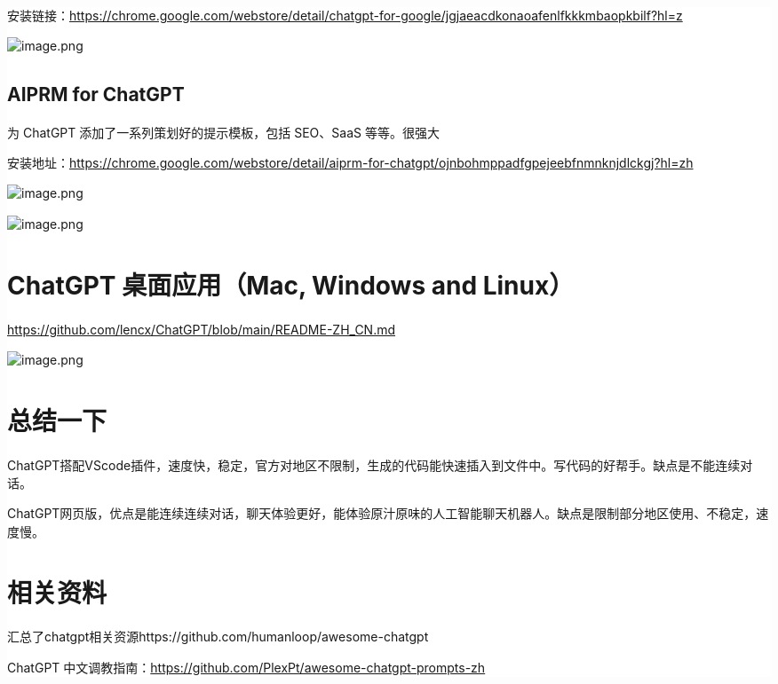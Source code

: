 安装链接：https://chrome.google.com/webstore/detail/chatgpt-for-google/jgjaeacdkonaoafenlfkkkmbaopkbilf?hl=z

![image.png](https://p6-juejin.byteimg.com/tos-cn-i-k3u1fbpfcp/a18bb64bd36d4c8aac0916cd89c11ed8~tplv-k3u1fbpfcp-watermark.image?)

## AIPRM for ChatGPT

为 ChatGPT 添加了一系列策划好的提示模板，包括 SEO、SaaS 等等。很强大

安装地址：https://chrome.google.com/webstore/detail/aiprm-for-chatgpt/ojnbohmppadfgpejeebfnmnknjdlckgj?hl=zh


![image.png](https://p9-juejin.byteimg.com/tos-cn-i-k3u1fbpfcp/4d9f79bde7e94f3fbc266fb2be70ca5b~tplv-k3u1fbpfcp-watermark.image?)


![image.png](https://p9-juejin.byteimg.com/tos-cn-i-k3u1fbpfcp/5ceb8338c15f4a7ea6111cfc64550b0e~tplv-k3u1fbpfcp-watermark.image?)

# ChatGPT 桌面应用（Mac, Windows and Linux）
https://github.com/lencx/ChatGPT/blob/main/README-ZH_CN.md


![image.png](https://p6-juejin.byteimg.com/tos-cn-i-k3u1fbpfcp/444ac78d09e24bd1aadb31c7cb0fb71b~tplv-k3u1fbpfcp-watermark.image?)

# 总结一下

ChatGPT搭配VScode插件，速度快，稳定，官方对地区不限制，生成的代码能快速插入到文件中。写代码的好帮手。缺点是不能连续对话。 

ChatGPT网页版，优点是能连续连续对话，聊天体验更好，能体验原汁原味的人工智能聊天机器人。缺点是限制部分地区使用、不稳定，速度慢。


# 相关资料

汇总了chatgpt相关资源https://github.com/humanloop/awesome-chatgpt 

ChatGPT 中文调教指南：https://github.com/PlexPt/awesome-chatgpt-prompts-zh 


